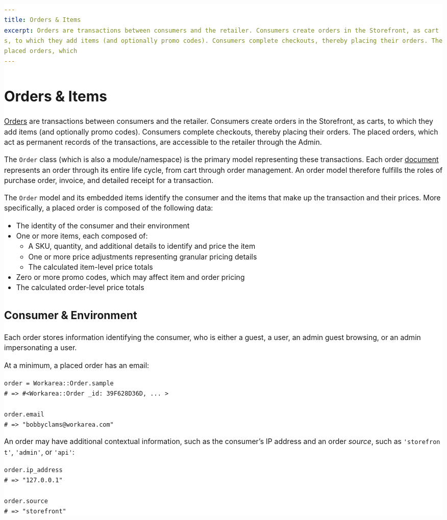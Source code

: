 ```yaml
---
title: Orders & Items
excerpt: Orders are transactions between consumers and the retailer. Consumers create orders in the Storefront, as carts, to which they add items (and optionally promo codes). Consumers complete checkouts, thereby placing their orders. The placed orders, which
---
```


# Orders & Items

[Orders](orders.html) are transactions between consumers and the retailer. Consumers create orders in the Storefront, as carts, to which they add items (and optionally promo codes). Consumers complete checkouts, thereby placing their orders. The placed orders, which act as permanent records of the transactions, are accessible to the retailer through the Admin.

The `Order` class (which is also a module/namespace) is the primary model representing these transactions. Each order [document](application-document.html) represents an order through its entire life cycle, from cart through order management. An order model therefore fulfills the roles of purchase order, invoice, and detailed receipt for a transaction.

The `Order` model and its embedded items identify the consumer and the items that make up the transaction and their prices. More specifically, a placed order is composed of the following data:

- The identity of the consumer and their environment
- One or more items, each composed of: 
  - A SKU, quantity, and additional details to identify and price the item
  - One or more price adjustments representing granular pricing details
  - The calculated item-level price totals
- Zero or more promo codes, which may affect item and order pricing
- The calculated order-level price totals

## Consumer & Environment

Each order stores information identifying the consumer, who is either a guest, a user, an admin guest browsing, or an admin impersonating a user.

At a minimum, a placed order has an email:

```
order = Workarea::Order.sample
# => #<Workarea::Order _id: 39F628D36D, ... >

order.email
# => "bobbyclams@workarea.com"
```

An order may have additional contextual information, such as the consumer’s IP address and an order _source_, such as `'storefront'`, `'admin'`, or `'api'`:

```
order.ip_address
# => "127.0.0.1"

order.source
# => "storefront"
```

